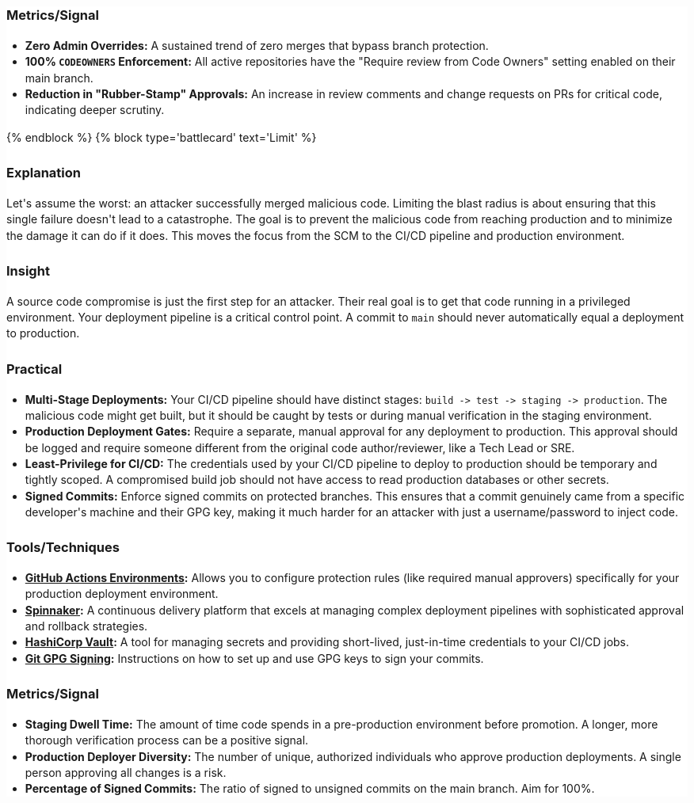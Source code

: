 ### Metrics/Signal
- **Zero Admin Overrides:** A sustained trend of zero merges that bypass branch protection.
- **100% `CODEOWNERS` Enforcement:** All active repositories have the "Require review from Code Owners" setting enabled on their main branch.
- **Reduction in "Rubber-Stamp" Approvals:** An increase in review comments and change requests on PRs for critical code, indicating deeper scrutiny.

{% endblock %}
{% block type='battlecard' text='Limit' %}
### Explanation
Let's assume the worst: an attacker successfully merged malicious code. Limiting the blast radius is about ensuring that this single failure doesn't lead to a catastrophe. The goal is to prevent the malicious code from reaching production and to minimize the damage it can do if it does. This moves the focus from the SCM to the CI/CD pipeline and production environment.

### Insight
A source code compromise is just the first step for an attacker. Their real goal is to get that code running in a privileged environment. Your deployment pipeline is a critical control point. A commit to `main` should never automatically equal a deployment to production.

### Practical
- **Multi-Stage Deployments:** Your CI/CD pipeline should have distinct stages: `build -> test -> staging -> production`. The malicious code might get built, but it should be caught by tests or during manual verification in the staging environment.
- **Production Deployment Gates:** Require a separate, manual approval for any deployment to production. This approval should be logged and require someone different from the original code author/reviewer, like a Tech Lead or SRE.
- **Least-Privilege for CI/CD:** The credentials used by your CI/CD pipeline to deploy to production should be temporary and tightly scoped. A compromised build job should not have access to read production databases or other secrets.
- **Signed Commits:** Enforce signed commits on protected branches. This ensures that a commit genuinely came from a specific developer's machine and their GPG key, making it much harder for an attacker with just a username/password to inject code.

### Tools/Techniques
- **[GitHub Actions Environments](https://docs.github.com/en/actions/deployment/targeting-different-environments/using-environments-for-deployment):** Allows you to configure protection rules (like required manual approvers) specifically for your production deployment environment.
- **[Spinnaker](https://spinnaker.io/):** A continuous delivery platform that excels at managing complex deployment pipelines with sophisticated approval and rollback strategies.
- **[HashiCorp Vault](https://www.vaultproject.io/):** A tool for managing secrets and providing short-lived, just-in-time credentials to your CI/CD jobs.
- **[Git GPG Signing](https://docs.github.com/en/authentication/managing-commit-signature-verification/signing-commits):** Instructions on how to set up and use GPG keys to sign your commits.

### Metrics/Signal
- **Staging Dwell Time:** The amount of time code spends in a pre-production environment before promotion. A longer, more thorough verification process can be a positive signal.
- **Production Deployer Diversity:** The number of unique, authorized individuals who approve production deployments. A single person approving all changes is a risk.
- **Percentage of Signed Commits:** The ratio of signed to unsigned commits on the main branch. Aim for 100%.
